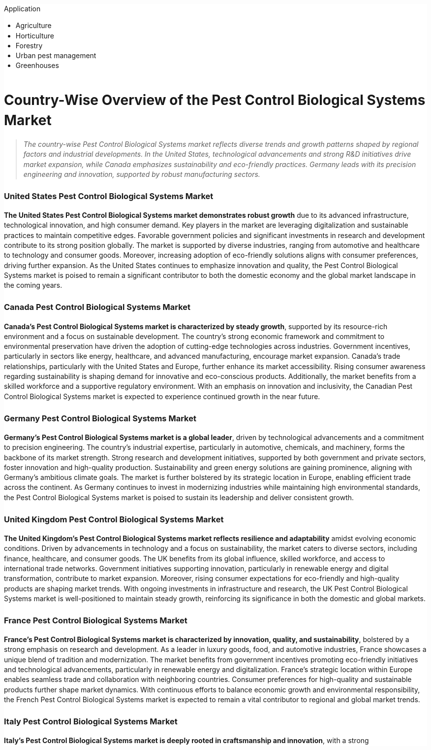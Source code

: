 Application</h3><ul><li>Agriculture</li><li> Horticulture</li><li> Forestry</li><li> Urban pest management</li><li> Greenhouses</li></ul><h1><span class="">Country-Wise Overview of the Pest Control Biological Systems Market<br /></span></h1><blockquote><p><em><span class="">The country-wise Pest Control Biological Systems market reflects diverse trends and growth patterns shaped by regional factors and industrial developments. In the United States, technological advancements and strong R&amp;D initiatives drive market expansion, while Canada emphasizes sustainability and eco-friendly practices. Germany leads with its precision engineering and innovation, supported by robust manufacturing sectors.</span></em></p></blockquote><h3><strong>United States Pest Control Biological Systems Market</strong></h3><p><strong>The United States Pest Control Biological Systems market demonstrates robust growth</strong> due to its advanced infrastructure, technological innovation, and high consumer demand. Key players in the market are leveraging digitalization and sustainable practices to maintain competitive edges. Favorable government policies and significant investments in research and development contribute to its strong position globally. The market is supported by diverse industries, ranging from automotive and healthcare to technology and consumer goods. Moreover, increasing adoption of eco-friendly solutions aligns with consumer preferences, driving further expansion. As the United States continues to emphasize innovation and quality, the Pest Control Biological Systems market is poised to remain a significant contributor to both the domestic economy and the global market landscape in the coming years.</p><h3><strong>Canada Pest Control Biological Systems Market</strong></h3><p><strong>Canada&rsquo;s Pest Control Biological Systems market is characterized by steady growth</strong>, supported by its resource-rich environment and a focus on sustainable development. The country&rsquo;s strong economic framework and commitment to environmental preservation have driven the adoption of cutting-edge technologies across industries. Government incentives, particularly in sectors like energy, healthcare, and advanced manufacturing, encourage market expansion. Canada&rsquo;s trade relationships, particularly with the United States and Europe, further enhance its market accessibility. Rising consumer awareness regarding sustainability is shaping demand for innovative and eco-conscious products. Additionally, the market benefits from a skilled workforce and a supportive regulatory environment. With an emphasis on innovation and inclusivity, the Canadian Pest Control Biological Systems market is expected to experience continued growth in the near future.</p><h3><strong>Germany Pest Control Biological Systems Market</strong></h3><p><strong>Germany&rsquo;s Pest Control Biological Systems market is a global leader</strong>, driven by technological advancements and a commitment to precision engineering. The country&rsquo;s industrial expertise, particularly in automotive, chemicals, and machinery, forms the backbone of its market strength. Strong research and development initiatives, supported by both government and private sectors, foster innovation and high-quality production. Sustainability and green energy solutions are gaining prominence, aligning with Germany&rsquo;s ambitious climate goals. The market is further bolstered by its strategic location in Europe, enabling efficient trade across the continent. As Germany continues to invest in modernizing industries while maintaining high environmental standards, the Pest Control Biological Systems market is poised to sustain its leadership and deliver consistent growth.</p><h3><strong>United Kingdom Pest Control Biological Systems Market</strong></h3><p><strong>The United Kingdom&rsquo;s Pest Control Biological Systems market reflects resilience and adaptability</strong> amidst evolving economic conditions. Driven by advancements in technology and a focus on sustainability, the market caters to diverse sectors, including finance, healthcare, and consumer goods. The UK benefits from its global influence, skilled workforce, and access to international trade networks. Government initiatives supporting innovation, particularly in renewable energy and digital transformation, contribute to market expansion. Moreover, rising consumer expectations for eco-friendly and high-quality products are shaping market trends. With ongoing investments in infrastructure and research, the UK Pest Control Biological Systems market is well-positioned to maintain steady growth, reinforcing its significance in both the domestic and global markets.</p><h3><strong>France Pest Control Biological Systems Market</strong></h3><p><strong>France&rsquo;s Pest Control Biological Systems market is characterized by innovation, quality, and sustainability</strong>, bolstered by a strong emphasis on research and development. As a leader in luxury goods, food, and automotive industries, France showcases a unique blend of tradition and modernization. The market benefits from government incentives promoting eco-friendly initiatives and technological advancements, particularly in renewable energy and digitalization. France&rsquo;s strategic location within Europe enables seamless trade and collaboration with neighboring countries. Consumer preferences for high-quality and sustainable products further shape market dynamics. With continuous efforts to balance economic growth and environmental responsibility, the French Pest Control Biological Systems market is expected to remain a vital contributor to regional and global market trends.</p><h3><strong>Italy Pest Control Biological Systems Market</strong></h3><p><strong>Italy&rsquo;s Pest Control Biological Systems market is deeply rooted in craftsmanship and innovation</strong>, with a strong